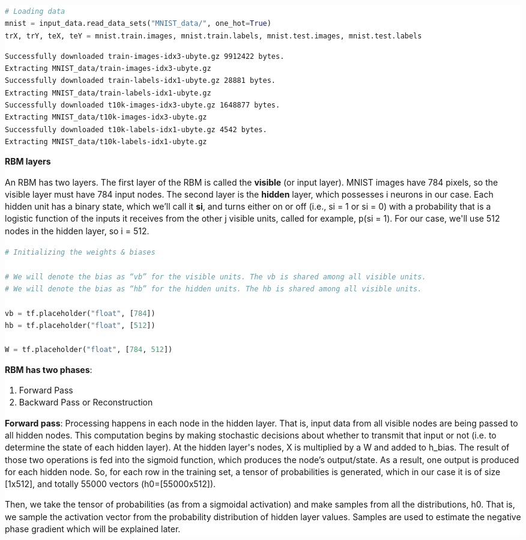 
```python
# Loading data
mnist = input_data.read_data_sets("MNIST_data/", one_hot=True)
trX, trY, teX, teY = mnist.train.images, mnist.train.labels, mnist.test.images, mnist.test.labels
```

    Successfully downloaded train-images-idx3-ubyte.gz 9912422 bytes.
    Extracting MNIST_data/train-images-idx3-ubyte.gz
    Successfully downloaded train-labels-idx1-ubyte.gz 28881 bytes.
    Extracting MNIST_data/train-labels-idx1-ubyte.gz
    Successfully downloaded t10k-images-idx3-ubyte.gz 1648877 bytes.
    Extracting MNIST_data/t10k-images-idx3-ubyte.gz
    Successfully downloaded t10k-labels-idx1-ubyte.gz 4542 bytes.
    Extracting MNIST_data/t10k-labels-idx1-ubyte.gz
    

**RBM layers**

An RBM has two layers. The first layer of the RBM is called the __visible__ (or input layer). MNIST images have 784 pixels, so the visible layer must have 784 input nodes. 
The second layer is the __hidden__ layer, which possesses i neurons in our case. Each hidden unit has a binary state, which we’ll call it __si__, and turns either on or off (i.e., si = 1 or si = 0) with a probability that is a logistic function of the inputs it receives from the other j visible units, called for example, p(si = 1). For our case, we'll use 512 nodes in the hidden layer, so i = 512.


```python
# Initializing the weights & biases

# We will denote the bias as “vb” for the visible units. The vb is shared among all visible units.
# We will denote the bias as “hb” for the hidden units. The hb is shared among all visible units.

vb = tf.placeholder("float", [784])
hb = tf.placeholder("float", [512])

W = tf.placeholder("float", [784, 512])
```

**RBM has two phases**:   
1. Forward Pass
2. Backward Pass or Reconstruction

**Forward pass**: Processing happens in each node in the hidden layer. That is, input data from all visible nodes are being passed to all hidden nodes. This computation begins by making stochastic decisions about whether to transmit that input or not (i.e. to determine the state of each hidden layer). At the hidden layer's nodes, X is multiplied by a W and added to h_bias. The result of those two operations is fed into the sigmoid function, which produces the node’s output/state. As a result, one output is produced for each hidden node. So, for each row in the training set, a tensor of probabilities is generated, which in our case it is of size [1x512], and totally 55000 vectors (h0=[55000x512]).   

Then, we take the tensor of probabilities (as from a sigmoidal activation) and make samples from all the distributions, h0. That is, we sample the activation vector from the probability distribution of hidden layer values. Samples are used to estimate the negative phase gradient which will be explained later.
